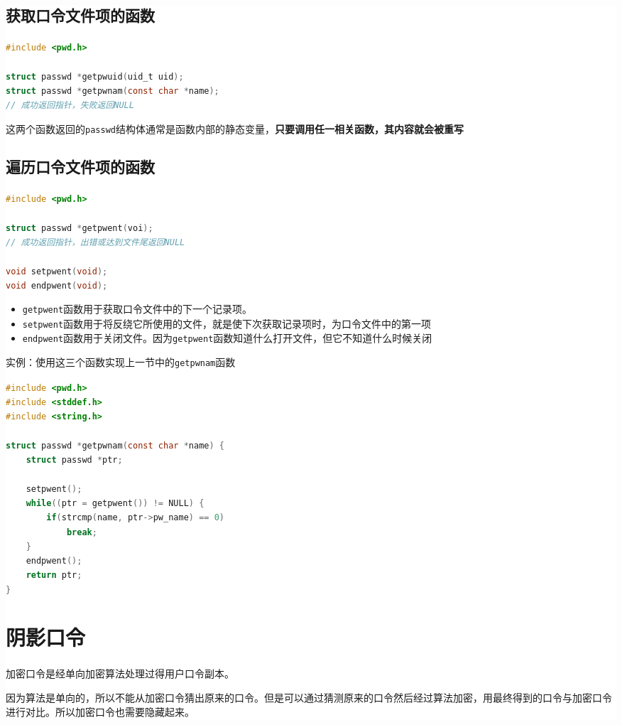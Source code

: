 ## 获取口令文件项的函数

```c
#include <pwd.h>

struct passwd *getpwuid(uid_t uid);
struct passwd *getpwnam(const char *name);
// 成功返回指针，失败返回NULL
```

这两个函数返回的`passwd`结构体通常是函数内部的静态变量，**只要调用任一相关函数，其内容就会被重写**

## 遍历口令文件项的函数

```c
#include <pwd.h>

struct passwd *getpwent(voi);
// 成功返回指针，出错或达到文件尾返回NULL

void setpwent(void);
void endpwent(void);
```

* `getpwent`函数用于获取口令文件中的下一个记录项。
* `setpwent`函数用于将反绕它所使用的文件，就是使下次获取记录项时，为口令文件中的第一项
* `endpwent`函数用于关闭文件。因为`getpwent`函数知道什么打开文件，但它不知道什么时候关闭

实例：使用这三个函数实现上一节中的`getpwnam`函数

```c
#include <pwd.h>
#include <stddef.h>
#include <string.h>

struct passwd *getpwnam(const char *name) {
    struct passwd *ptr;
    
    setpwent();
    while((ptr = getpwent()) != NULL) {
        if(strcmp(name, ptr->pw_name) == 0)
            break;
    }
    endpwent();
    return ptr;
}
```

# 阴影口令

加密口令是经单向加密算法处理过得用户口令副本。

因为算法是单向的，所以不能从加密口令猜出原来的口令。但是可以通过猜测原来的口令然后经过算法加密，用最终得到的口令与加密口令进行对比。所以加密口令也需要隐藏起来。
